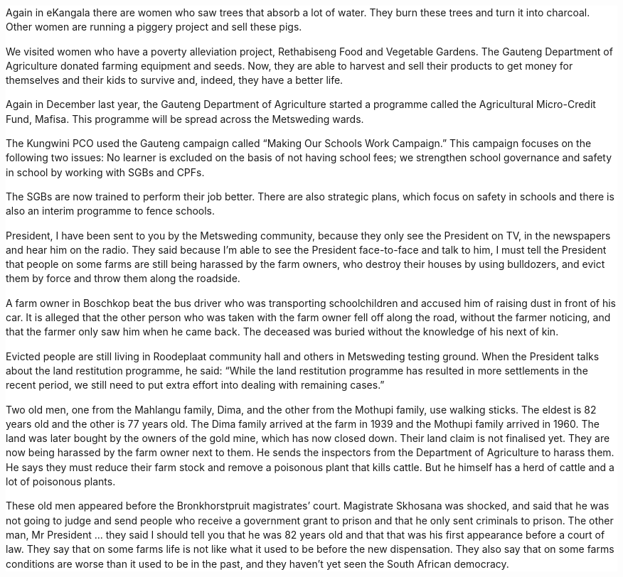 Again in eKangala there are women who saw trees that absorb a lot of  water.
They burn these trees and turn it into charcoal. Other women are  running  a
piggery project and sell these pigs.

We visited women who have a poverty alleviation  project,  Rethabiseng  Food
and  Vegetable  Gardens.  The  Gauteng  Department  of  Agriculture  donated
farming equipment and seeds. Now, they are able to harvest  and  sell  their
products to get money for themselves and their kids to survive and,  indeed,
they have a better life.

Again in December last year, the Gauteng Department of  Agriculture  started
a  programme  called  the  Agricultural  Micro-Credit  Fund,  Mafisa.   This
programme will be spread across the Metsweding wards.

The Kungwini PCO used the Gauteng campaign called “Making Our  Schools  Work
Campaign.” This campaign focuses on the following two issues: No learner  is
excluded on the basis of  not  having  school  fees;  we  strengthen  school
governance and safety in school by working with SGBs and CPFs.

The SGBs are now trained  to  perform  their  job  better.  There  are  also
strategic plans, which focus on safety in  schools  and  there  is  also  an
interim programme to fence schools.

President, I have been sent to you  by  the  Metsweding  community,  because
they only see the President on TV, in the newspapers and  hear  him  on  the
radio. They said because I’m able to  see  the  President  face-to-face  and
talk to him, I must tell the President that people on some farms  are  still
being harassed by the  farm  owners,  who  destroy  their  houses  by  using
bulldozers, and evict them by force and throw them along the roadside.

A  farm  owner  in  Boschkop  beat  the  bus  driver  who  was  transporting
schoolchildren and accused him of raising dust in front of his  car.  It  is
alleged that the other person who was taken with the  farm  owner  fell  off
along the road, without the farmer noticing, and that the  farmer  only  saw
him when he came back. The deceased was buried without the knowledge of  his
next of kin.

Evicted people are still living in Roodeplaat community hall and  others  in
Metsweding  testing  ground.  When  the  President  talks  about  the   land
restitution programme, he said: “While the land  restitution  programme  has
resulted in more settlements in the recent period,  we  still  need  to  put
extra effort into dealing with remaining cases.”

Two old men, one from the Mahlangu family, Dima,  and  the  other  from  the
Mothupi family, use walking sticks. The eldest  is  82  years  old  and  the
other is 77 years old. The Dima family arrived at the farm in 1939  and  the
Mothupi family arrived in 1960. The land was later bought by the  owners  of
the gold mine, which has now closed down. Their land claim is not  finalised
yet. They are now being harassed by the farm owner next to  them.  He  sends
the inspectors from the Department of Agriculture to harass  them.  He  says
they must reduce their farm stock and remove a poisonous  plant  that  kills
cattle. But he himself has a herd of cattle and a lot of poisonous plants.

These old  men  appeared  before  the  Bronkhorstpruit  magistrates’  court.
Magistrate Skhosana was shocked, and said that he was  not  going  to  judge
and send people who receive a government grant to prison and  that  he  only
sent criminals to prison. The other  man,  Mr  President  ...  they  said  I
should tell you that he was 82  years  old  and  that  that  was  his  first
appearance before a court of law. They say that on some farms  life  is  not
like what it used to be before the new dispensation. They also say  that  on
some farms conditions are worse than it used to be in  the  past,  and  they
haven’t yet seen the South African democracy.
